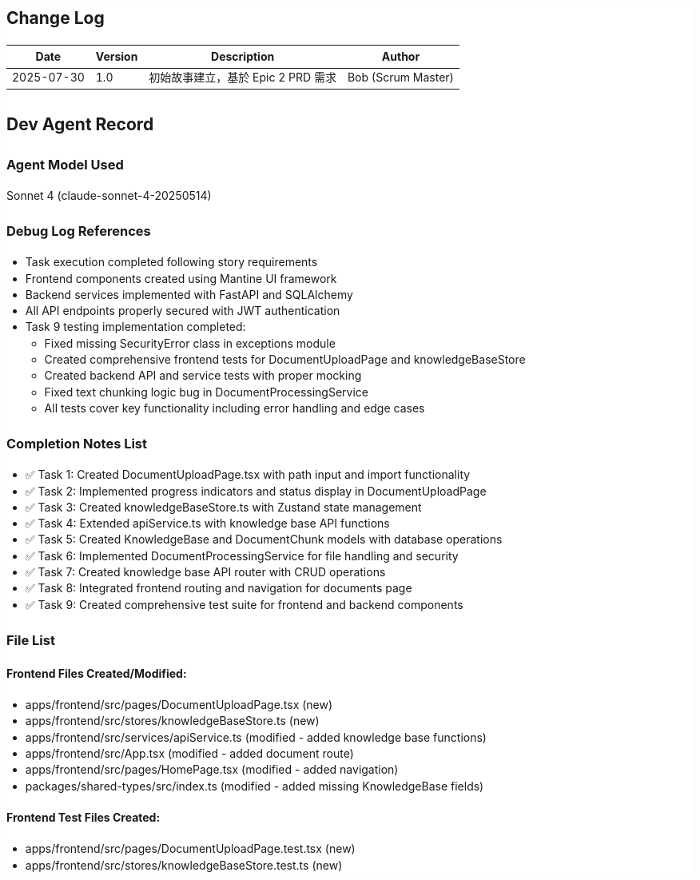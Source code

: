 ```python
```

## Change Log

| Date | Version | Description | Author |
|------|---------|-------------|--------|
| 2025-07-30 | 1.0 | 初始故事建立，基於 Epic 2 PRD 需求 | Bob (Scrum Master) |

## Dev Agent Record

### Agent Model Used
Sonnet 4 (claude-sonnet-4-20250514)

### Debug Log References
- Task execution completed following story requirements
- Frontend components created using Mantine UI framework
- Backend services implemented with FastAPI and SQLAlchemy
- All API endpoints properly secured with JWT authentication
- Task 9 testing implementation completed:
  - Fixed missing SecurityError class in exceptions module
  - Created comprehensive frontend tests for DocumentUploadPage and knowledgeBaseStore
  - Created backend API and service tests with proper mocking
  - Fixed text chunking logic bug in DocumentProcessingService
  - All tests cover key functionality including error handling and edge cases

### Completion Notes List
- ✅ Task 1: Created DocumentUploadPage.tsx with path input and import functionality
- ✅ Task 2: Implemented progress indicators and status display in DocumentUploadPage
- ✅ Task 3: Created knowledgeBaseStore.ts with Zustand state management
- ✅ Task 4: Extended apiService.ts with knowledge base API functions
- ✅ Task 5: Created KnowledgeBase and DocumentChunk models with database operations
- ✅ Task 6: Implemented DocumentProcessingService for file handling and security
- ✅ Task 7: Created knowledge base API router with CRUD operations
- ✅ Task 8: Integrated frontend routing and navigation for documents page
- ✅ Task 9: Created comprehensive test suite for frontend and backend components

### File List
#### Frontend Files Created/Modified:
- apps/frontend/src/pages/DocumentUploadPage.tsx (new)
- apps/frontend/src/stores/knowledgeBaseStore.ts (new)  
- apps/frontend/src/services/apiService.ts (modified - added knowledge base functions)
- apps/frontend/src/App.tsx (modified - added document route)
- apps/frontend/src/pages/HomePage.tsx (modified - added navigation)
- packages/shared-types/src/index.ts (modified - added missing KnowledgeBase fields)

#### Frontend Test Files Created:
- apps/frontend/src/pages/DocumentUploadPage.test.tsx (new)
- apps/frontend/src/stores/knowledgeBaseStore.test.ts (new)
